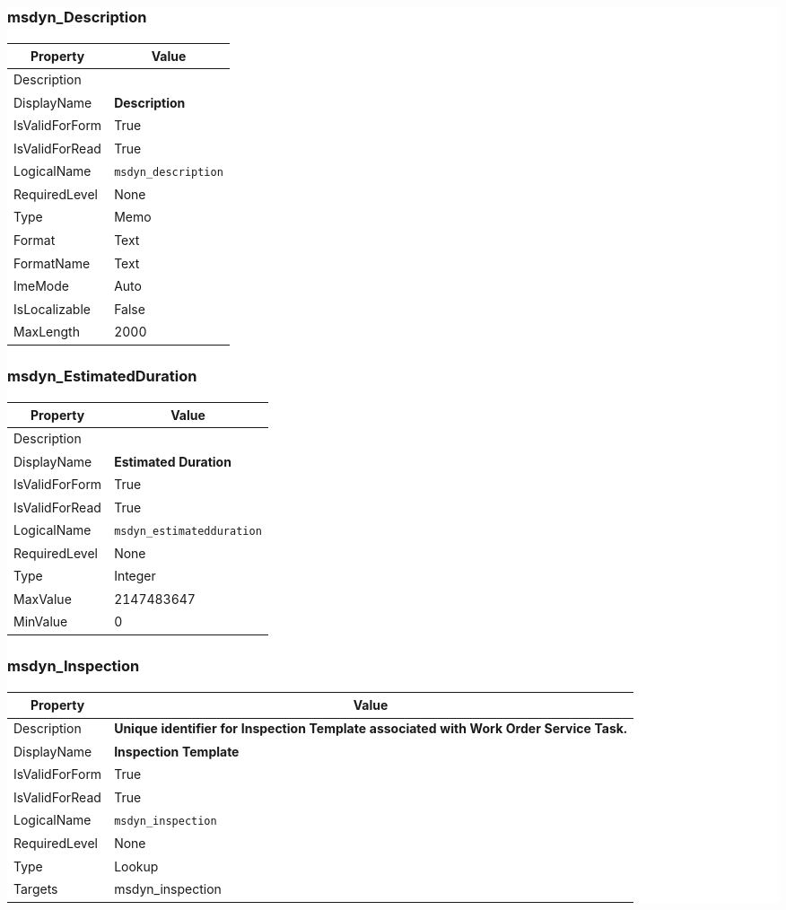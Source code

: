 ### <a name="BKMK_msdyn_Description"></a> msdyn_Description

|Property|Value|
|---|---|
|Description||
|DisplayName|**Description**|
|IsValidForForm|True|
|IsValidForRead|True|
|LogicalName|`msdyn_description`|
|RequiredLevel|None|
|Type|Memo|
|Format|Text|
|FormatName|Text|
|ImeMode|Auto|
|IsLocalizable|False|
|MaxLength|2000|

### <a name="BKMK_msdyn_EstimatedDuration"></a> msdyn_EstimatedDuration

|Property|Value|
|---|---|
|Description||
|DisplayName|**Estimated Duration**|
|IsValidForForm|True|
|IsValidForRead|True|
|LogicalName|`msdyn_estimatedduration`|
|RequiredLevel|None|
|Type|Integer|
|MaxValue|2147483647|
|MinValue|0|

### <a name="BKMK_msdyn_Inspection"></a> msdyn_Inspection

|Property|Value|
|---|---|
|Description|**Unique identifier for Inspection Template associated with Work Order Service Task.**|
|DisplayName|**Inspection Template**|
|IsValidForForm|True|
|IsValidForRead|True|
|LogicalName|`msdyn_inspection`|
|RequiredLevel|None|
|Type|Lookup|
|Targets|msdyn_inspection|